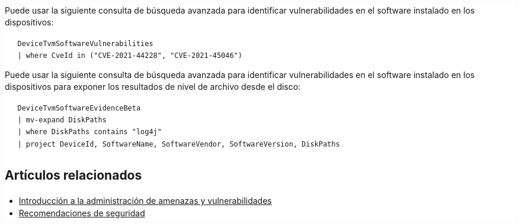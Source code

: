 Puede usar la siguiente consulta de búsqueda avanzada para identificar vulnerabilidades en el software instalado en los dispositivos:

 ```text
    DeviceTvmSoftwareVulnerabilities
    | where CveId in ("CVE-2021-44228", "CVE-2021-45046")
 ```

Puede usar la siguiente consulta de búsqueda avanzada para identificar vulnerabilidades en el software instalado en los dispositivos para exponer los resultados de nivel de archivo desde el disco:

 ```text
    DeviceTvmSoftwareEvidenceBeta
    | mv-expand DiskPaths
    | where DiskPaths contains "log4j"
    | project DeviceId, SoftwareName, SoftwareVendor, SoftwareVersion, DiskPaths
 ```

## <a name="related-articles"></a>Artículos relacionados

- [Introducción a la administración de amenazas y vulnerabilidades](http://next-gen-threat-and-vuln-mgt.md)
- [Recomendaciones de seguridad](tvm-security-recommendation.md)
